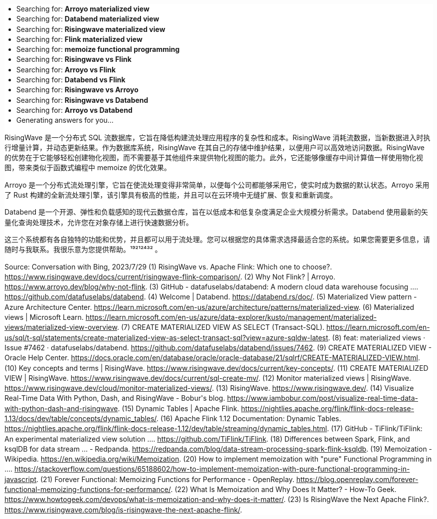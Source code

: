 * Searching for: **Arroyo materialized view**
* Searching for: **Databend materialized view**
* Searching for: **Risingwave materialized view**
* Searching for: **Flink materialized view**
* Searching for: **memoize functional programming**
* Searching for: **Risingwave vs Flink**
* Searching for: **Arroyo vs Flink**
* Searching for: **Databend vs Flink**
* Searching for: **Risingwave vs Arroyo**
* Searching for: **Risingwave vs Databend**
* Searching for: **Arroyo vs Databend**
* Generating answers for you…

RisingWave 是一个分布式 SQL 流数据库，它旨在降低构建流处理应用程序的复杂性和成本。RisingWave 消耗流数据，当新数据进入时执行增量计算，并动态更新结果。作为数据库系统，RisingWave 在其自己的存储中维护结果，以便用户可以高效地访问数据。RisingWave 的优势在于它能够轻松创建物化视图，而不需要基于其他组件来提供物化视图的能力。此外，它还能够像缓存中间计算值一样使用物化视图，带来类似于函数式编程中 memoize 的优化效果。

Arroyo 是一个分布式流处理引擎，它旨在使流处理变得非常简单，以便每个公司都能够采用它，使实时成为数据的默认状态。Arroyo 采用了 Rust 构建的全新流处理引擎，该引擎具有极高的性能，并且可以在云环境中无缝扩展、恢复和重新调度。

Databend 是一个开源、弹性和负载感知的现代云数据仓库，旨在以低成本和低复杂度满足企业大规模分析需求。Databend 使用最新的矢量化查询处理技术，允许您在对象存储上进行快速数据分析。

这三个系统都有各自独特的功能和优势，并且都可以用于流处理。您可以根据您的具体需求选择最适合您的系统。如果您需要更多信息，请随时与我联系。我很乐意为您提供帮助。¹⁹²¹²⁴³² 。

Source: Conversation with Bing, 2023/7/29
(1) RisingWave vs. Apache Flink: Which one to choose?. https://www.risingwave.dev/docs/current/risingwave-flink-comparison/.
(2) Why Not Flink? | Arroyo. https://www.arroyo.dev/blog/why-not-flink.
(3) GitHub - datafuselabs/databend: A modern cloud data warehouse focusing .... https://github.com/datafuselabs/databend.
(4) Welcome | Databend. https://databend.rs/doc/.
(5) Materialized View pattern - Azure Architecture Center. https://learn.microsoft.com/en-us/azure/architecture/patterns/materialized-view.
(6) Materialized views | Microsoft Learn. https://learn.microsoft.com/en-us/azure/data-explorer/kusto/management/materialized-views/materialized-view-overview.
(7) CREATE MATERIALIZED VIEW AS SELECT (Transact-SQL). https://learn.microsoft.com/en-us/sql/t-sql/statements/create-materialized-view-as-select-transact-sql?view=azure-sqldw-latest.
(8) feat: materialized views · Issue #7462 · datafuselabs/databend. https://github.com/datafuselabs/databend/issues/7462.
(9) CREATE MATERIALIZED VIEW - Oracle Help Center. https://docs.oracle.com/en/database/oracle/oracle-database/21/sqlrf/CREATE-MATERIALIZED-VIEW.html.
(10) Key concepts and terms | RisingWave. https://www.risingwave.dev/docs/current/key-concepts/.
(11) CREATE MATERIALIZED VIEW | RisingWave. https://www.risingwave.dev/docs/current/sql-create-mv/.
(12) Monitor materialized views | RisingWave. https://www.risingwave.dev/cloud/monitor-materialized-views/.
(13) RisingWave. https://www.risingwave.dev/.
(14) Visualize Real-Time Data With Python, Dash, and RisingWave - Bobur's blog. https://www.iambobur.com/post/visualize-real-time-data-with-python-dash-and-risingwave.
(15) Dynamic Tables | Apache Flink. https://nightlies.apache.org/flink/flink-docs-release-1.13/docs/dev/table/concepts/dynamic_tables/.
(16) Apache Flink 1.12 Documentation: Dynamic Tables. https://nightlies.apache.org/flink/flink-docs-release-1.12/dev/table/streaming/dynamic_tables.html.
(17) GitHub - TiFlink/TiFlink: An experimental materialized view solution .... https://github.com/TiFlink/TiFlink.
(18) Differences between Spark, Flink, and ksqlDB for data stream ... - Redpanda. https://redpanda.com/blog/data-stream-processing-spark-flink-ksqldb.
(19) Memoization - Wikipedia. https://en.wikipedia.org/wiki/Memoization.
(20) How to implement memoization with "pure" Functional Programming in .... https://stackoverflow.com/questions/65188602/how-to-implement-memoization-with-pure-functional-programming-in-javascript.
(21) Forever Functional: Memoizing Functions for Performance - OpenReplay. https://blog.openreplay.com/forever-functional-memoizing-functions-for-performance/.
(22) What Is Memoization and Why Does It Matter? - How-To Geek. https://www.howtogeek.com/devops/what-is-memoization-and-why-does-it-matter/.
(23) Is RisingWave the Next Apache Flink?. https://www.risingwave.com/blog/is-risingwave-the-next-apache-flink/.